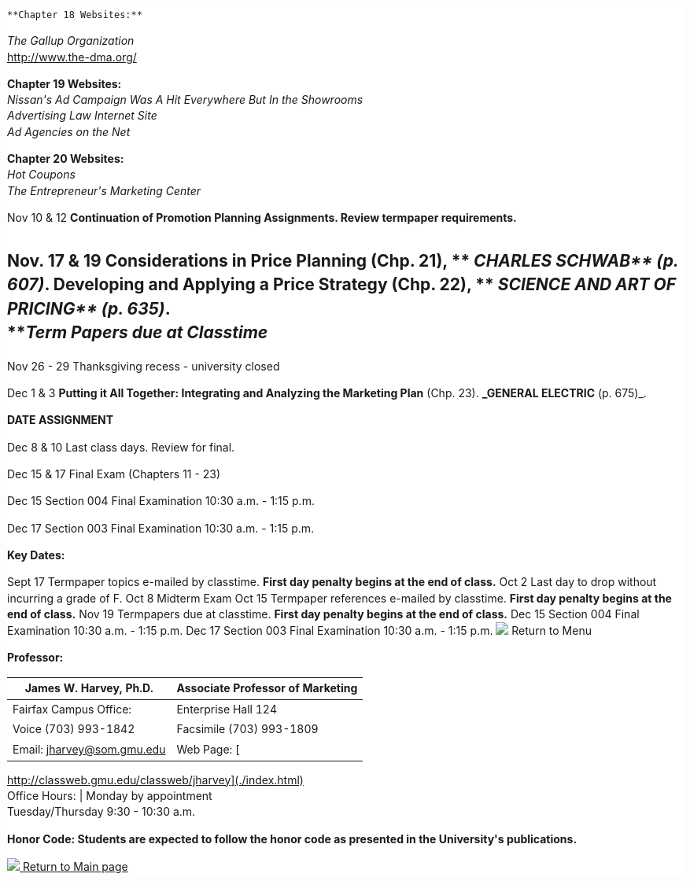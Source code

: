     **Chapter 18 Websites:**   
_The Gallup Organization_  
<http://www.the-dma.org/>  
  
**Chapter 19 Websites:**  
_Nissan's Ad Campaign Was A Hit Everywhere But In the Showrooms_  
_Advertising Law Internet Site_  
_Ad Agencies on the Net_  
  
**Chapter 20 Websites:**  
_Hot Coupons_  
_The Entrepreneur's Marketing Center_

Nov 10 & 12     **Continuation of Promotion Planning Assignments. Review
termpaper requirements.**

Nov. 17 & 19     **Considerations in Price Planning** (Chp. 21), ** _CHARLES
SCHWAB** (p. 607)_. **Developing and Applying a Price Strategy** (Chp. 22), **
_SCIENCE AND ART OF PRICING** (p. 635)_.  
*****Term Papers due at Classtime***  
---  
  
Nov 26 - 29      Thanksgiving recess - university closed

Dec 1 & 3      **Putting it All Together: Integrating and Analyzing the
Marketing Plan** (Chp. 23). **_GENERAL ELECTRIC** (p. 675)_.  

**DATE ASSIGNMENT**

Dec 8 & 10      Last class days. Review for final.

Dec 15 & 17      Final Exam (Chapters 11 - 23)

Dec 15      Section 004 Final Examination 10:30 a.m. - 1:15 p.m.

Dec 17      Section 003 Final Examination 10:30 a.m. - 1:15 p.m.

**Key Dates:**

Sept 17      Termpaper topics e-mailed by classtime. **First day penalty
begins at the end of class.** Oct 2          Last day to drop without
incurring a grade of F. Oct 8          Midterm Exam Oct 15      Termpaper
references e-mailed by classtime. **First day penalty begins at the end of
class.** Nov 19      Termpapers due at classtime. **First day penalty begins
at the end of class.** Dec 15      Section 004 Final Examination 10:30 a.m. -
1:15 p.m. Dec 17      Section 003 Final Examination 10:30 a.m. - 1:15 p.m.
![](./gifts/liblue.gif) Return to Menu

**Professor:**

James W. Harvey, Ph.D. | Associate Professor of Marketing  
---|---  
Fairfax Campus Office: | Enterprise Hall 124  
Voice (703) 993-1842 | Facsimile (703) 993-1809  
Email: [jharvey@som.gmu.edu](mailto:jharvey@som.gmu.edu) | Web Page: [
http://classweb.gmu.edu/classweb/jharvey](./index.html)  
Office Hours: | Monday by appointment  
Tuesday/Thursday 9:30 - 10:30 a.m.  
  
  

**Honor Code: Students are expected to follow the honor code as presented in
the University's publications.**

![](./gifts/return.gif)[ Return to Main page](./index.html)

